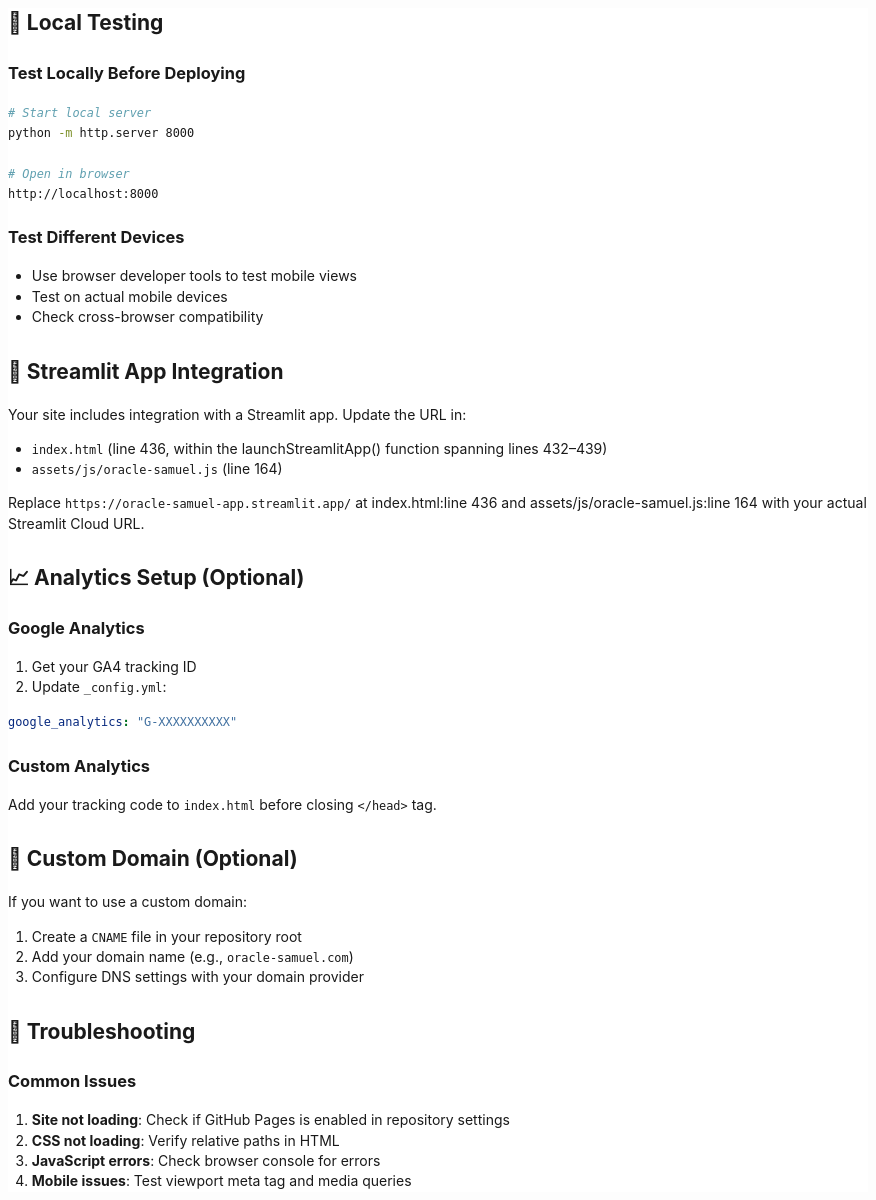## 🧪 Local Testing

### Test Locally Before Deploying
```bash
# Start local server
python -m http.server 8000

# Open in browser
http://localhost:8000
```

### Test Different Devices
- Use browser developer tools to test mobile views
- Test on actual mobile devices
- Check cross-browser compatibility

## 🔗 Streamlit App Integration

Your site includes integration with a Streamlit app. Update the URL in:
- `index.html` (line 436, within the launchStreamlitApp() function spanning lines 432–439)
- `assets/js/oracle-samuel.js` (line 164)

Replace `https://oracle-samuel-app.streamlit.app/` at index.html:line 436 and assets/js/oracle-samuel.js:line 164 with your actual Streamlit Cloud URL.

## 📈 Analytics Setup (Optional)

### Google Analytics
1. Get your GA4 tracking ID
2. Update `_config.yml`:
```yaml
google_analytics: "G-XXXXXXXXXX"
```

### Custom Analytics
Add your tracking code to `index.html` before closing `</head>` tag.

## 🎨 Custom Domain (Optional)

If you want to use a custom domain:
1. Create a `CNAME` file in your repository root
2. Add your domain name (e.g., `oracle-samuel.com`)
3. Configure DNS settings with your domain provider

## 🚨 Troubleshooting

### Common Issues

1. **Site not loading**: Check if GitHub Pages is enabled in repository settings
2. **CSS not loading**: Verify relative paths in HTML
3. **JavaScript errors**: Check browser console for errors
4. **Mobile issues**: Test viewport meta tag and media queries
